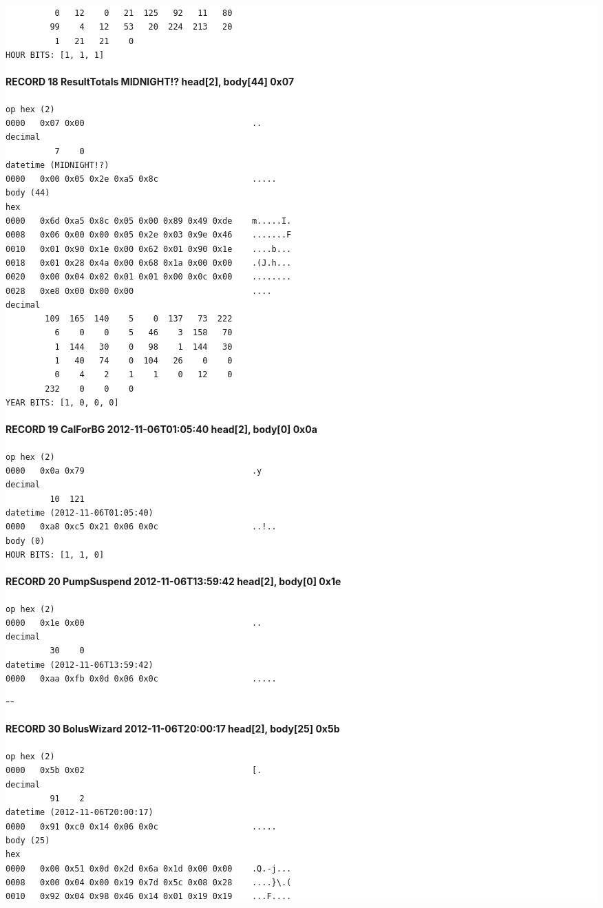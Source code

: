               0   12    0   21  125   92   11   80
             99    4   12   53   20  224  213   20
              1   21   21    0
    HOUR BITS: [1, 1, 1]

#### RECORD 18 ResultTotals MIDNIGHT!? head[2], body[44] 0x07
    op hex (2)
    0000   0x07 0x00                                  ..
    decimal
              7    0
    datetime (MIDNIGHT!?)
    0000   0x00 0x05 0x2e 0xa5 0x8c                   .....
    body (44)
    hex
    0000   0x6d 0xa5 0x8c 0x05 0x00 0x89 0x49 0xde    m.....I.
    0008   0x06 0x00 0x00 0x05 0x2e 0x03 0x9e 0x46    .......F
    0010   0x01 0x90 0x1e 0x00 0x62 0x01 0x90 0x1e    ....b...
    0018   0x01 0x28 0x4a 0x00 0x68 0x1a 0x00 0x00    .(J.h...
    0020   0x00 0x04 0x02 0x01 0x01 0x00 0x0c 0x00    ........
    0028   0xe8 0x00 0x00 0x00                        ....
    decimal
            109  165  140    5    0  137   73  222
              6    0    0    5   46    3  158   70
              1  144   30    0   98    1  144   30
              1   40   74    0  104   26    0    0
              0    4    2    1    1    0   12    0
            232    0    0    0
    YEAR BITS: [1, 0, 0, 0]

#### RECORD 19 CalForBG 2012-11-06T01:05:40 head[2], body[0] 0x0a
    op hex (2)
    0000   0x0a 0x79                                  .y
    decimal
             10  121
    datetime (2012-11-06T01:05:40)
    0000   0xa8 0xc5 0x21 0x06 0x0c                   ..!..
    body (0)
    HOUR BITS: [1, 1, 0]

#### RECORD 20 PumpSuspend 2012-11-06T13:59:42 head[2], body[0] 0x1e
    op hex (2)
    0000   0x1e 0x00                                  ..
    decimal
             30    0
    datetime (2012-11-06T13:59:42)
    0000   0xaa 0xfb 0x0d 0x06 0x0c                   .....
--
#### RECORD 30 BolusWizard 2012-11-06T20:00:17 head[2], body[25] 0x5b
    op hex (2)
    0000   0x5b 0x02                                  [.
    decimal
             91    2
    datetime (2012-11-06T20:00:17)
    0000   0x91 0xc0 0x14 0x06 0x0c                   .....
    body (25)
    hex
    0000   0x00 0x51 0x0d 0x2d 0x6a 0x1d 0x00 0x00    .Q.-j...
    0008   0x00 0x04 0x00 0x19 0x7d 0x5c 0x08 0x28    ....}\.(
    0010   0x92 0x04 0x98 0x46 0x14 0x01 0x19 0x19    ...F....